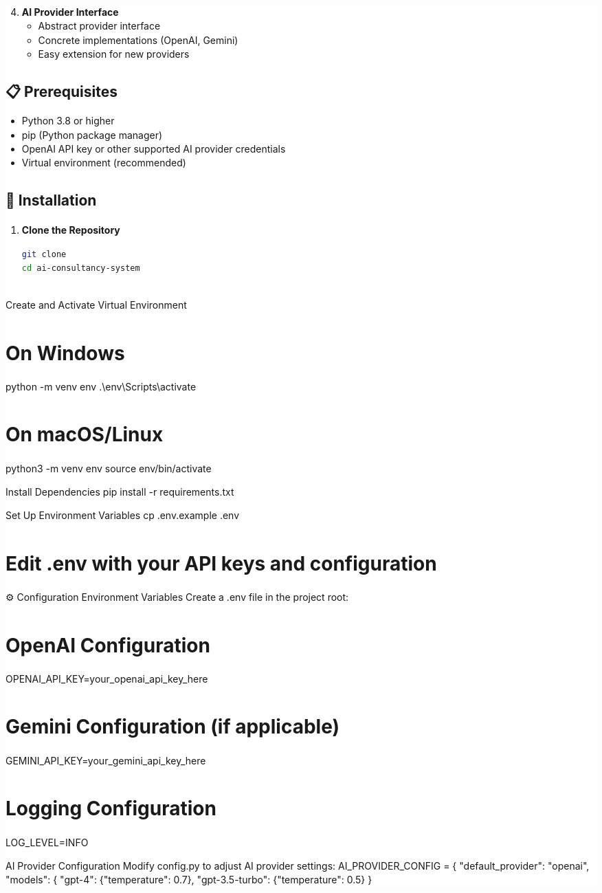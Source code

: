 4. **AI Provider Interface**
   - Abstract provider interface
   - Concrete implementations (OpenAI, Gemini)
   - Easy extension for new providers

## 📋 Prerequisites

- Python 3.8 or higher
- pip (Python package manager)
- OpenAI API key or other supported AI provider credentials
- Virtual environment (recommended)

## 🔧 Installation

1. **Clone the Repository**
   ```bash
   git clone 
   cd ai-consultancy-system



Create and Activate Virtual Environment
# On Windows
python -m venv env
.\env\Scripts\activate

# On macOS/Linux
python3 -m venv env
source env/bin/activate



Install Dependencies
pip install -r requirements.txt



Set Up Environment Variables
cp .env.example .env
# Edit .env with your API keys and configuration



⚙️ Configuration
Environment Variables
Create a .env file in the project root:
# OpenAI Configuration
OPENAI_API_KEY=your_openai_api_key_here

# Gemini Configuration (if applicable)
GEMINI_API_KEY=your_gemini_api_key_here

# Logging Configuration
LOG_LEVEL=INFO

AI Provider Configuration
Modify config.py to adjust AI provider settings:
AI_PROVIDER_CONFIG = {
    "default_provider": "openai",
    "models": {
        "gpt-4": {"temperature": 0.7},
        "gpt-3.5-turbo": {"temperature": 0.5}
    }
   ```